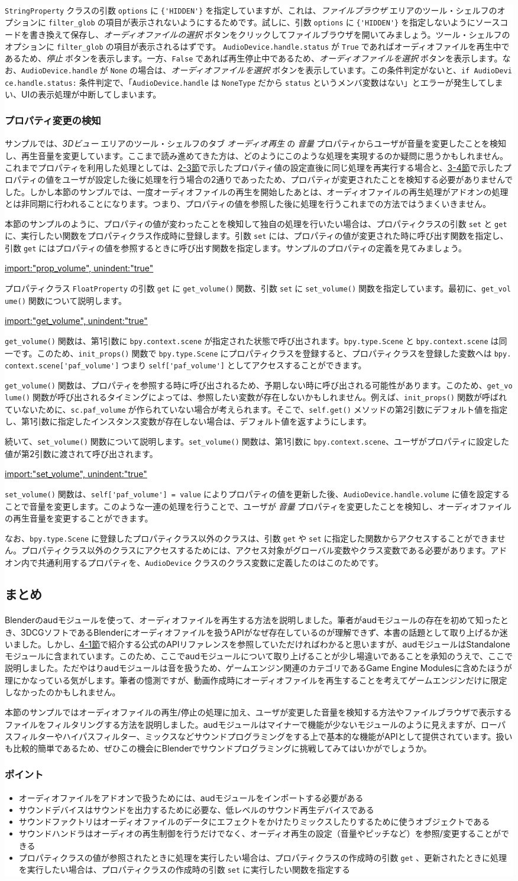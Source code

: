 ```StringProperty``` クラスの引数 ```options``` に ```{'HIDDEN'}``` を指定していますが、これは、*ファイルブラウザ* エリアのツール・シェルフのオプションに ```filter_glob``` の項目が表示されないようにするためです。試しに、引数 ```options``` に ```{'HIDDEN'}``` を指定しないようにソースコードを書き換えて保存し、*オーディオファイルの選択* ボタンをクリックしてファイルブラウザを開いてみましょう。ツール・シェルフのオプションに ```filter_glob``` の項目が表示されるはずです。
```AudioDevice.handle.status``` が ```True``` であればオーディオファイルを再生中であるため、*停止* ボタンを表示します。一方、```False``` であれば再生停止中であるため、*オーディオファイルを選択* ボタンを表示します。なお、```AudioDevice.handle``` が ```None``` の場合は、*オーディオファイルを選択* ボタンを表示しています。この条件判定がないと、```if AudioDevice.handle.status:``` 条件判定で、「```AudioDevice.handle``` は ```NoneType``` だから ```status``` というメンバ変数はない」とエラーが発生してしまい、UIの表示処理が中断してしまいます。


### プロパティ変更の検知

サンプルでは、*3Dビュー* エリアのツール・シェルフのタブ *オーディオ再生* の *音量* プロパティからユーザが音量を変更したことを検知し、再生音量を変更しています。ここまで読み進めてきた方は、どのようにこのような処理を実現するのか疑問に思うかもしれません。これまでプロパティを利用した処理としては、[2-3節](../chapter_02/03_Use_Property_on_Tool_Shelf_1.md)で示したプロパティ値の設定直後に同じ処理を再実行する場合と、[3-4節](04_Use_API_for_OpenGL.md)で示したプロパティの値をユーザが設定した後に処理を行う場合の2通りであったため、プロパティが変更されたことを検知する必要がありませんでした。しかし本節のサンプルでは、一度オーディオファイルの再生を開始したあとは、オーディオファイルの再生処理がアドオンの処理とは非同期に行われることになります。つまり、プロパティの値を参照した後に処理を行うこれまでの方法ではうまくいきません。

本節のサンプルのように、プロパティの値が変わったことを検知して独自の処理を行いたい場合は、プロパティクラスの引数 ```set``` と ```get``` に、実行したい関数をプロパティクラス作成時に登録します。引数 ```set``` には、プロパティの値が変更された時に呼び出す関数を指定し、引数 ```get``` にはプロパティの値を参照するときに呼び出す関数を指定します。サンプルのプロパティの定義を見てみましょう。

[import:"prop_volume", unindent:"true"](../../sample_raw/src/chapter_03/sample_3_6.py)

プロパティクラス ```FloatProperty``` の引数 ```get``` に ```get_volume()``` 関数、引数 ```set``` に ```set_volume()``` 関数を指定しています。最初に、```get_volume()``` 関数について説明します。

[import:"get_volume", unindent:"true"](../../sample_raw/src/chapter_03/sample_3_6.py)

```get_volume()``` 関数は、第1引数に ```bpy.context.scene``` が指定された状態で呼び出されます。```bpy.type.Scene``` と ```bpy.context.scene``` は同一です。このため、```init_props()``` 関数で ```bpy.type.Scene``` にプロパティクラスを登録すると、プロパティクラスを登録した変数へは ```bpy.context.scene['paf_volume']``` つまり ```self['paf_volume']``` としてアクセスすることができます。

```get_volume()``` 関数は、プロパティを参照する時に呼び出されるため、予期しない時に呼び出される可能性があります。このため、```get_volume()``` 関数が呼び出されるタイミングによっては、参照したい変数が存在しないかもしれません。例えば、```init_props()``` 関数が呼ばれていないために、```sc.paf_volume``` が作られていない場合が考えられます。そこで、```self.get()``` メソッドの第2引数にデフォルト値を指定し、第1引数に指定したインスタンス変数が存在しない場合は、デフォルト値を返すようにします。

続いて、```set_volume()``` 関数について説明します。```set_volume()``` 関数は、第1引数に ```bpy.context.scene```、ユーザがプロパティに設定した値が第2引数に渡されて呼び出されます。

[import:"set_volume", unindent:"true"](../../sample_raw/src/chapter_03/sample_3_6.py)

```set_volume()``` 関数は、```self['paf_volume'] = value``` によりプロパティの値を更新した後、```AudioDevice.handle.volume``` に値を設定することで音量を変更します。このような一連の処理を行うことで、ユーザが *音量* プロパティを変更したことを検知し、オーディオファイルの再生音量を変更することができます。

なお、```bpy.type.Scene``` に登録したプロパティクラス以外のクラスは、引数 ```get``` や ```set``` に指定した関数からアクセスすることができません。プロパティクラス以外のクラスにアクセスするためには、アクセス対象がグローバル変数やクラス変数である必要があります。アドオン内で共通利用するプロパティを、```AudioDevice``` クラスのクラス変数に定義したのはこのためです。


## まとめ

Blenderのaudモジュールを使って、オーディオファイルを再生する方法を説明しました。筆者がaudモジュールの存在を初めて知ったとき、3DCGソフトであるBlenderにオーディオファイルを扱うAPIがなぜ存在しているのが理解できず、本書の話題として取り上げるか迷いました。しかし、[4-1節](../chapter_04/01_Research_official_Blender_API_for_Add-on.md)で紹介する公式のAPIリファレンスを参照していただければわかると思いますが、audモジュールはStandaloneモジュールに含まれています。このため、ここでaudモジュールについて取り上げることが少し場違いであることを承知のうえで、ここで説明しました。ただやはりaudモジュールは音を扱うため、ゲームエンジン関連のカテゴリであるGame Engine Modulesに含めたほうが理にかなっている気がします。筆者の憶測ですが、動画作成時にオーディオファイルを再生することを考えてゲームエンジンだけに限定しなかったのかもしれません。

本節のサンプルではオーディオファイルの再生/停止の処理に加え、ユーザが変更した音量を検知する方法やファイルブラウザで表示するファイルをフィルタリングする方法を説明しました。audモジュールはマイナーで機能が少ないモジュールのように見えますが、ローパスフィルターやハイパスフィルター、ミックスなどサウンドプログラミングをする上で基本的な機能がAPIとして提供されています。扱いも比較的簡単であるため、ぜひこの機会にBlenderでサウンドプログラミングに挑戦してみてはいかがでしょうか。


<div id="point"></div>

### ポイント

<div id="point_item"></div>

* オーディオファイルをアドオンで扱うためには、audモジュールをインポートする必要がある
* サウンドデバイスはサウンドを出力するために必要な、低レベルのサウンド再生デバイスである
* サウンドファクトリはオーディオファイルのデータにエフェクトをかけたりミックスしたりするために使うオブジェクトである
* サウンドハンドラはオーディオの再生制御を行うだけでなく、オーディオ再生の設定（音量やピッチなど）を参照/変更することができる
* プロパティクラスの値が参照されたときに処理を実行したい場合は、プロパティクラスの作成時の引数 ```get``` 、更新されたときに処理を実行したい場合は、プロパティクラスの作成時の引数 ```set``` に実行したい関数を指定する
